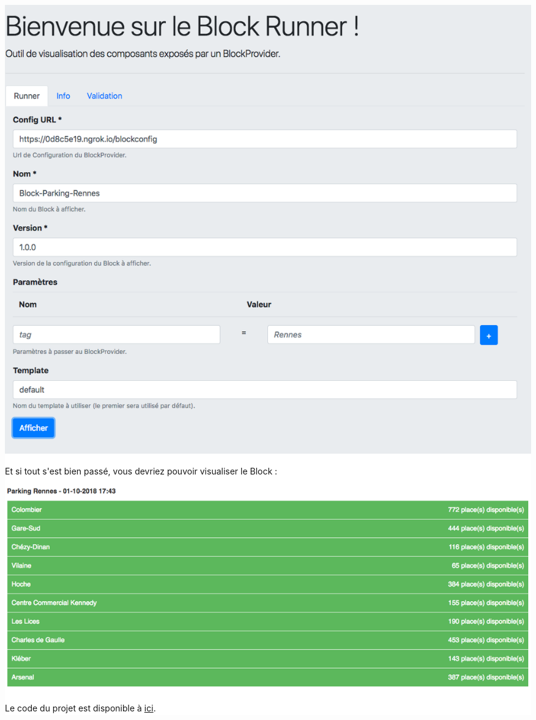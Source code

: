 ![Info](runner-blockrunner.png)

Et si tout s'est bien passé, vous devriez pouvoir visualiser le Block :

![Block](block.png)

Le code du projet est disponible à [ici](../blockprovider-tutorial-parkings).







  